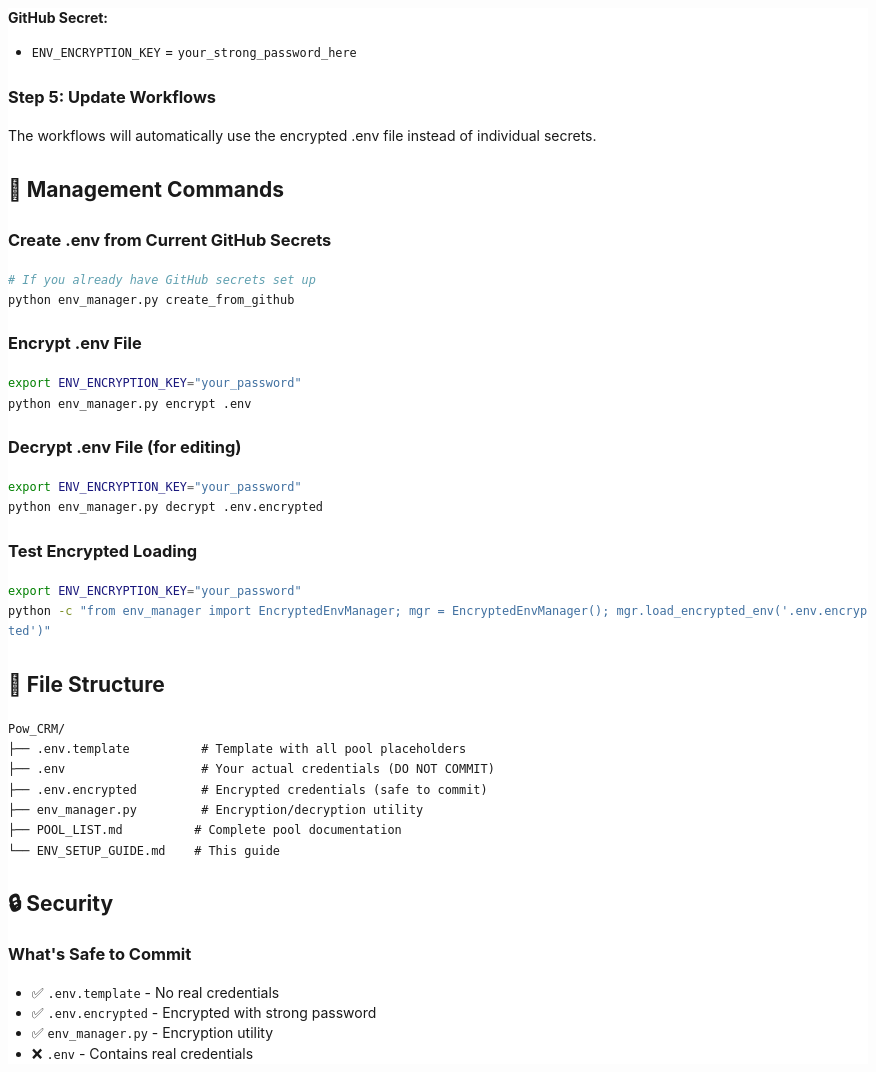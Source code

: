 **GitHub Secret:**
- `ENV_ENCRYPTION_KEY` = `your_strong_password_here`

### **Step 5: Update Workflows**
The workflows will automatically use the encrypted .env file instead of individual secrets.

## 🔧 **Management Commands**

### **Create .env from Current GitHub Secrets**
```bash
# If you already have GitHub secrets set up
python env_manager.py create_from_github
```

### **Encrypt .env File**
```bash
export ENV_ENCRYPTION_KEY="your_password"
python env_manager.py encrypt .env
```

### **Decrypt .env File** (for editing)
```bash
export ENV_ENCRYPTION_KEY="your_password"
python env_manager.py decrypt .env.encrypted
```

### **Test Encrypted Loading**
```bash
export ENV_ENCRYPTION_KEY="your_password"
python -c "from env_manager import EncryptedEnvManager; mgr = EncryptedEnvManager(); mgr.load_encrypted_env('.env.encrypted')"
```

## 📁 **File Structure**

```
Pow_CRM/
├── .env.template          # Template with all pool placeholders
├── .env                   # Your actual credentials (DO NOT COMMIT)
├── .env.encrypted         # Encrypted credentials (safe to commit)
├── env_manager.py         # Encryption/decryption utility
├── POOL_LIST.md          # Complete pool documentation
└── ENV_SETUP_GUIDE.md    # This guide
```

## 🔒 **Security**

### **What's Safe to Commit**
- ✅ `.env.template` - No real credentials
- ✅ `.env.encrypted` - Encrypted with strong password
- ✅ `env_manager.py` - Encryption utility
- ❌ `.env` - Contains real credentials
